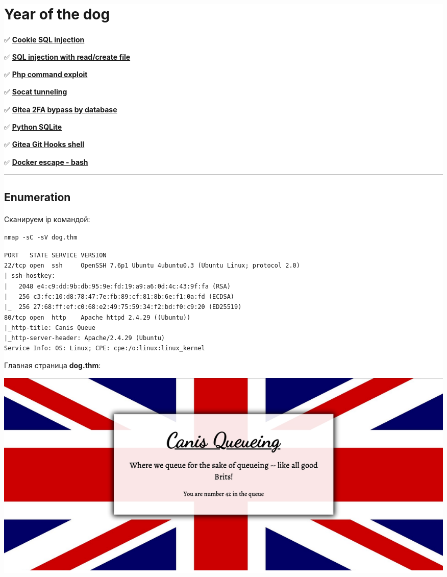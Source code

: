 # Year of the dog

:white_check_mark:  [**Cookie SQL injection**](#Cookie_SQL_injection)

:white_check_mark:  [**SQL injection with read/create file**](#SQL_injection)

:white_check_mark:  [**Php command exploit**](#Php_command_exploit)

:white_check_mark:  [**Socat tunneling**](#Socat_tunneling)

:white_check_mark:  [**Gitea 2FA bypass by database**](#Gitea_2FA_bypass)

:white_check_mark:  [**Python SQLite**](#Python_SQLite)

:white_check_mark:  [**Gitea Git Hooks shell**](#Gitea_Git_Hooks_shell)

:white_check_mark: [**Docker escape - bash**](#Docker_escape_bash)

___

## Enumeration
Сканируем ip командой:
```
nmap -sC -sV dog.thm
```

```
PORT   STATE SERVICE VERSION
22/tcp open  ssh     OpenSSH 7.6p1 Ubuntu 4ubuntu0.3 (Ubuntu Linux; protocol 2.0)
| ssh-hostkey: 
|   2048 e4:c9:dd:9b:db:95:9e:fd:19:a9:a6:0d:4c:43:9f:fa (RSA)
|   256 c3:fc:10:d8:78:47:7e:fb:89:cf:81:8b:6e:f1:0a:fd (ECDSA)
|_  256 27:68:ff:ef:c0:68:e2:49:75:59:34:f2:bd:f0:c9:20 (ED25519)
80/tcp open  http    Apache httpd 2.4.29 ((Ubuntu))
|_http-title: Canis Queue
|_http-server-header: Apache/2.4.29 (Ubuntu)
Service Info: OS: Linux; CPE: cpe:/o:linux:linux_kernel
```

<a name="Cookie_SQL_injection"></a>

Главная страница **dog.thm**:

![](https://github.com/fobblified/Writeups/blob/main/Tryhackme/assets/Year_of_the_Dog/1.png)
